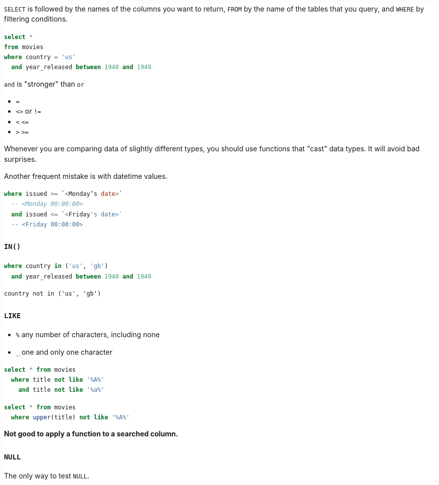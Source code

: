 `SELECT` is followed by the names of the columns you want to return, `FROM` by the name of the tables that you query, and `WHERE` by filtering conditions.

```sql
select *
from movies
where country = 'us'
  and year_released between 1940 and 1949
```
`and` is "stronger" than `or`

- `=`
- `<>` or `!=`
- `<` `<=`
- `>` `>=`

Whenever you are comparing data of slightly different types, you should use functions that "cast" data types. It will avoid bad surprises.

Another frequent mistake is with datetime values.

```sql
where issued >= `<Monday’s date>`
  -- <Monday 00:00:00>
  and issued <= `<Friday's date>`
  -- <Friday 00:00:00>
```

### `IN()`

```sql
where country in ('us', 'gb')
  and year_released between 1940 and 1949
```

`country not in ('us', 'gb')`

### `LIKE`

- `%` any number of characters, including none

- `_` one and only one character

```sql
select * from movies
  where title not like '%A%'
    and title not like '%a%'
```

```sql
select * from movies
  where upper(title) not like '%A%'
```

**Not good to apply a function to a searched column.**

### `NULL`
The only way to test `NULL`.
